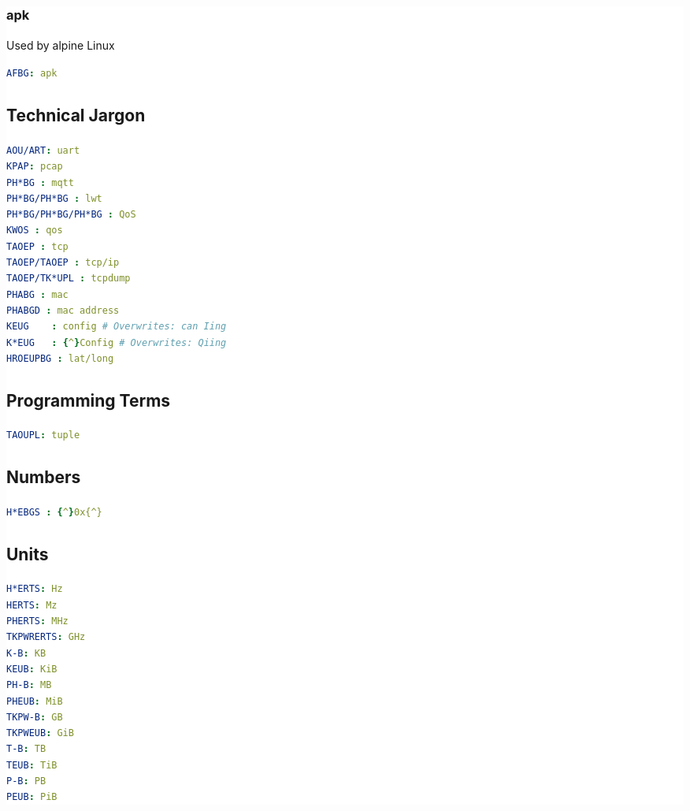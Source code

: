 ### apk

Used by alpine Linux

```yaml
AFBG: apk
```

## Technical Jargon

```yaml
AOU/ART: uart
KPAP: pcap
PH*BG : mqtt
PH*BG/PH*BG : lwt
PH*BG/PH*BG/PH*BG : QoS
KWOS : qos
TAOEP : tcp
TAOEP/TAOEP : tcp/ip
TAOEP/TK*UPL : tcpdump
PHABG : mac
PHABGD : mac address
KEUG    : config # Overwrites: can Iing
K*EUG   : {^}Config # Overwrites: Qiing
HROEUPBG : lat/long
```

## Programming Terms

```yaml
TAOUPL: tuple
```

## Numbers

```yaml
H*EBGS : {^}0x{^}
```

## Units

```yaml
H*ERTS: Hz
HERTS: Mz
PHERTS: MHz
TKPWRERTS: GHz
K-B: KB
KEUB: KiB
PH-B: MB
PHEUB: MiB
TKPW-B: GB
TKPWEUB: GiB
T-B: TB
TEUB: TiB
P-B: PB
PEUB: PiB
```
